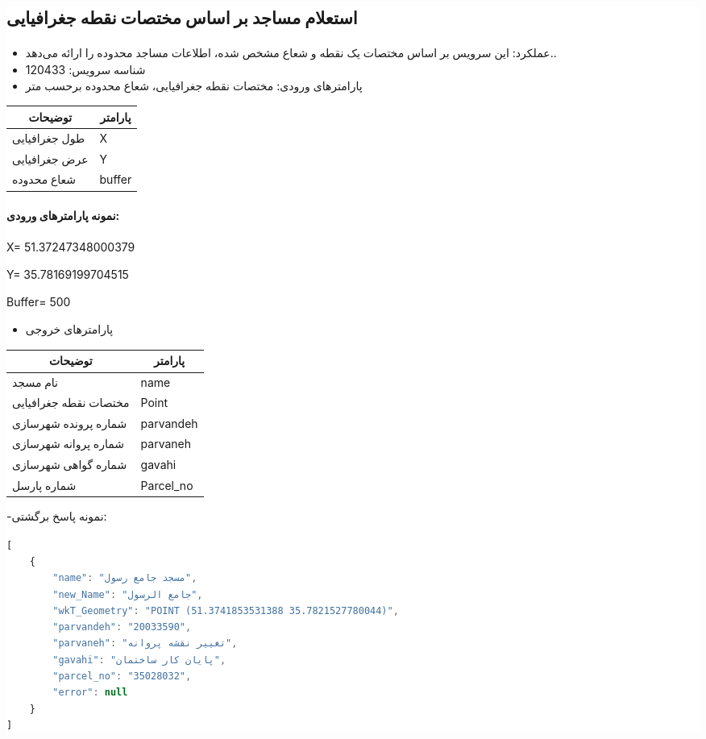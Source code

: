 ## استعلام مساجد بر اساس مختصات نقطه جغرافیایی

- عملکرد:  این  سرویس  بر اساس مختصات یک نقطه و شعاع مشخص شده، اطلاعات مساجد محدوده را ارائه می‌دهد..
- شناسه سرویس: 120433
- پارامترهای ورودی:  مختصات نقطه جغرافیایی، شعاع محدوده برحسب متر

|توضیحات|پارامتر|
|----|----|
|طول جغرافیایی|X|
|عرض جغرافیایی|Y|
|شعاع محدوده|buffer|

#### نمونه پارامترهای ورودی:

X= 51.37247348000379

Y= 35.78169199704515

Buffer= 500

- پارامترهای خروجی

|توضیحات|پارامتر|
|----|----|
|نام مسجد|name|
|مختصات نقطه جغرافیایی|Point|
|شماره پرونده شهرسازی|parvandeh|
|شماره پروانه شهرسازی|parvaneh|
|شماره گواهی شهرسازی|gavahi|
|شماره پارسل|Parcel_no|

-نمونه پاسخ برگشتی: 

```javascript
[
    {
        "name": "مسجد جامع رسول",
        "new_Name": "جامع الرسول",
        "wkT_Geometry": "POINT (51.3741853531388 35.7821527780044)",
        "parvandeh": "20033590",
        "parvaneh": "تغییر نقشه پروانه",
        "gavahi": "پایان کار ساختمان",
        "parcel_no": "35028032",
        "error": null
    }
]

```
